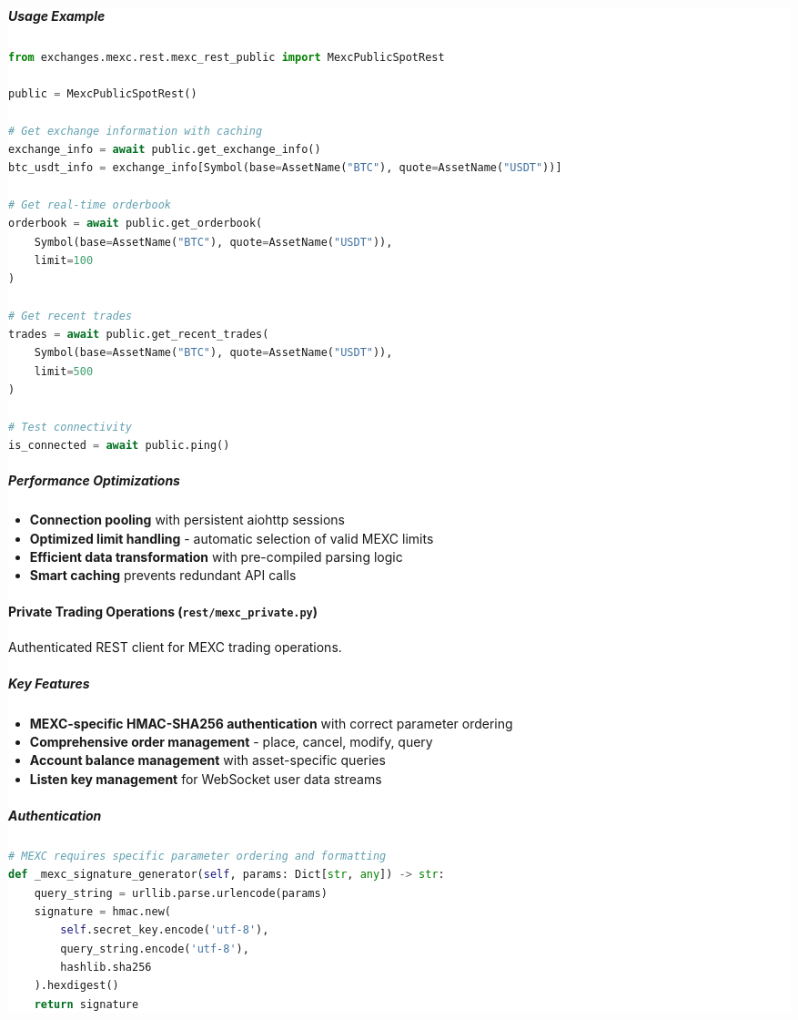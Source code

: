 ##### Usage Example

```python
from exchanges.mexc.rest.mexc_rest_public import MexcPublicSpotRest

public = MexcPublicSpotRest()

# Get exchange information with caching
exchange_info = await public.get_exchange_info()
btc_usdt_info = exchange_info[Symbol(base=AssetName("BTC"), quote=AssetName("USDT"))]

# Get real-time orderbook
orderbook = await public.get_orderbook(
    Symbol(base=AssetName("BTC"), quote=AssetName("USDT")),
    limit=100
)

# Get recent trades
trades = await public.get_recent_trades(
    Symbol(base=AssetName("BTC"), quote=AssetName("USDT")),
    limit=500
)

# Test connectivity
is_connected = await public.ping()
```

##### Performance Optimizations
- **Connection pooling** with persistent aiohttp sessions
- **Optimized limit handling** - automatic selection of valid MEXC limits
- **Efficient data transformation** with pre-compiled parsing logic
- **Smart caching** prevents redundant API calls

#### Private Trading Operations (`rest/mexc_private.py`)

Authenticated REST client for MEXC trading operations.

##### Key Features
- **MEXC-specific HMAC-SHA256 authentication** with correct parameter ordering
- **Comprehensive order management** - place, cancel, modify, query
- **Account balance management** with asset-specific queries
- **Listen key management** for WebSocket user data streams

##### Authentication
```python
# MEXC requires specific parameter ordering and formatting
def _mexc_signature_generator(self, params: Dict[str, any]) -> str:
    query_string = urllib.parse.urlencode(params)
    signature = hmac.new(
        self.secret_key.encode('utf-8'),
        query_string.encode('utf-8'),
        hashlib.sha256
    ).hexdigest()
    return signature
```
